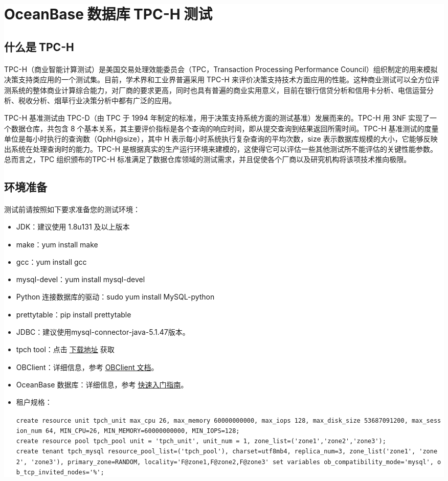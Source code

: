 OceanBase 数据库 TPC-H 测试 
===========================================



什么是 TPC-H 
------------------------------

TPC-H（商业智能计算测试）是美国交易处理效能委员会（TPC，Transaction Processing Performance Council）组织制定的用来模拟决策支持类应用的一个测试集。目前，学术界和工业界普遍采用 TPC-H 来评价决策支持技术方面应用的性能。这种商业测试可以全方位评测系统的整体商业计算综合能力，对厂商的要求更高，同时也具有普遍的商业实用意义，目前在银行信贷分析和信用卡分析、电信运营分析、税收分析、烟草行业决策分析中都有广泛的应用。

TPC-H 基准测试由 TPC-D（由 TPC 于 1994 年制定的标准，用于决策支持系统方面的测试基准）发展而来的。TPC-H 用 3NF 实现了一个数据仓库，共包含 8 个基本关系，其主要评价指标是各个查询的响应时间，即从提交查询到结果返回所需时间。TPC-H 基准测试的度量单位是每小时执行的查询数（QphH@size），其中 H 表示每小时系统执行复杂查询的平均次数，size 表示数据库规模的大小，它能够反映出系统在处理查询时的能力。TPC-H 是根据真实的生产运行环境来建模的，这使得它可以评估一些其他测试所不能评估的关键性能参数。总而言之，TPC 组织颁布的TPC-H 标准满足了数据仓库领域的测试需求，并且促使各个厂商以及研究机构将该项技术推向极限。

环境准备 
-------------------------

测试前请按照如下要求准备您的测试环境：

* JDK：建议使用 1.8u131 及以上版本

  

* make：yum install make

  

* gcc：yum install gcc

  

* mysql-devel：yum install mysql-devel

  

* Python 连接数据库的驱动：sudo yum install MySQL-python

  

* prettytable：pip install prettytable

  

* JDBC：建议使用mysql-connector-java-5.1.47版本。

  

* tpch tool：点击 [下载地址](http://tpc.org/tpc_documents_current_versions/download_programs/tools-download-request5.asp?bm_type=TPC-H&bm_vers=3.0.0&mode=CURRENT-ONLY) 获取

  

* OBClient：详细信息，参考 [OBClient 文档](https://github.com/oceanbase/obclient/blob/master/README.md)。

  

* OceanBase 数据库：详细信息，参考 [快速入门指南](../2.quick-start/1.overview-of-quick-start.md)。

  

* 租户规格：

  ```unknow
  create resource unit tpch_unit max_cpu 26, max_memory 60000000000, max_iops 128, max_disk_size 53687091200, max_session_num 64, MIN_CPU=26, MIN_MEMORY=60000000000, MIN_IOPS=128;
  create resource pool tpch_pool unit = 'tpch_unit', unit_num = 1, zone_list=('zone1','zone2','zone3');
  create tenant tpch_mysql resource_pool_list=('tpch_pool'), charset=utf8mb4, replica_num=3, zone_list('zone1', 'zone2', 'zone3'), primary_zone=RANDOM, locality='F@zone1,F@zone2,F@zone3' set variables ob_compatibility_mode='mysql', ob_tcp_invited_nodes='%';
  ```

